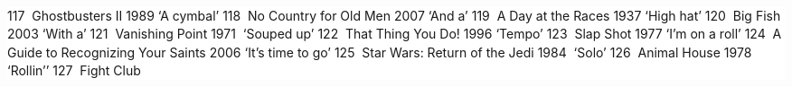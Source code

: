 </tr>
<tr>
<td height="25">117</td>
<td> Ghostbusters II</td>
<td align="right">1989</td>
<td>‘A cymbal’</td>
</tr>
<tr>
<td height="25">118</td>
<td> No Country for Old Men</td>
<td align="right">2007</td>
<td>‘And a’</td>
</tr>
<tr>
<td height="25">119</td>
<td> A Day at the Races</td>
<td align="right">1937</td>
<td>‘High hat’</td>
</tr>
<tr>
<td height="25">120</td>
<td> Big Fish</td>
<td align="right">2003</td>
<td>‘With a’</td>
</tr>
<tr>
<td height="25">121</td>
<td> Vanishing Point</td>
<td align="right">1971</td>
<td> ‘Souped up’</td>
</tr>
<tr>
<td height="25">122</td>
<td> That Thing You Do!</td>
<td align="right">1996</td>
<td>‘Tempo’</td>
</tr>
<tr>
<td height="25">123</td>
<td> Slap Shot</td>
<td align="right">1977</td>
<td>‘I’m on a roll’</td>
</tr>
<tr>
<td height="25">124</td>
<td> A Guide to Recognizing Your Saints</td>
<td align="right">2006</td>
<td>‘It’s time to go’</td>
</tr>
<tr>
<td height="25">125</td>
<td> Star Wars: Return of the Jedi</td>
<td align="right">1984</td>
<td> ‘Solo’</td>
</tr>
<tr>
<td height="25">126</td>
<td> Animal House</td>
<td align="right">1978</td>
<td>‘Rollin’’</td>
</tr>
<tr>
<td height="25">127</td>
<td> Fight Club</td>